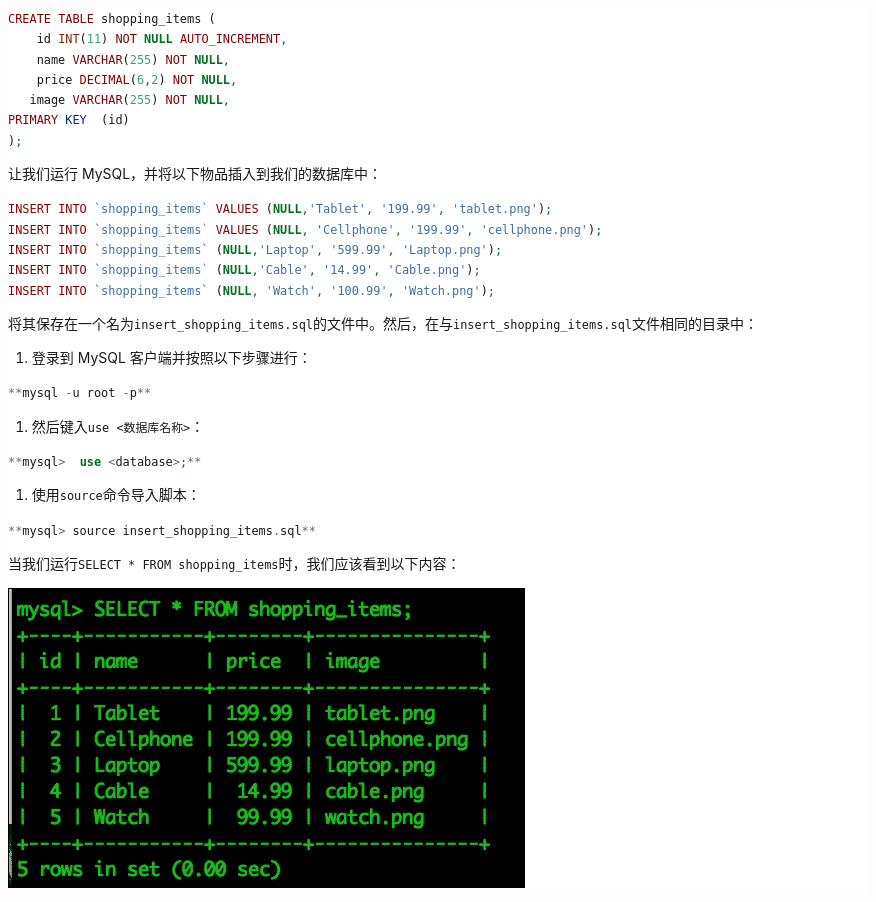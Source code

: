 ```php
CREATE TABLE shopping_items ( 
    id INT(11) NOT NULL AUTO_INCREMENT, 
    name VARCHAR(255) NOT NULL, 
    price DECIMAL(6,2) NOT NULL, 
   image VARCHAR(255) NOT NULL, 
PRIMARY KEY  (id)  
); 

```

让我们运行 MySQL，并将以下物品插入到我们的数据库中：

```php
INSERT INTO `shopping_items` VALUES (NULL,'Tablet', '199.99', 'tablet.png'); 
INSERT INTO `shopping_items` VALUES (NULL, 'Cellphone', '199.99', 'cellphone.png'); 
INSERT INTO `shopping_items` (NULL,'Laptop', '599.99', 'Laptop.png'); 
INSERT INTO `shopping_items` (NULL,'Cable', '14.99', 'Cable.png'); 
INSERT INTO `shopping_items` (NULL, 'Watch', '100.99', 'Watch.png'); 

```

将其保存在一个名为`insert_shopping_items.sql`的文件中。然后，在与`insert_shopping_items.sql`文件相同的目录中：

1.  登录到 MySQL 客户端并按照以下步骤进行：

```php
**mysql -u root -p**

```

1.  然后键入`use <数据库名称>`：

```php
**mysql>  use <database>;**

```

1.  使用`source`命令导入脚本：

```php
**mysql> source insert_shopping_items.sql**

```

当我们运行`SELECT * FROM shopping_items`时，我们应该看到以下内容：

![项目模板渲染函数](img/B05285_02_01.jpg)
